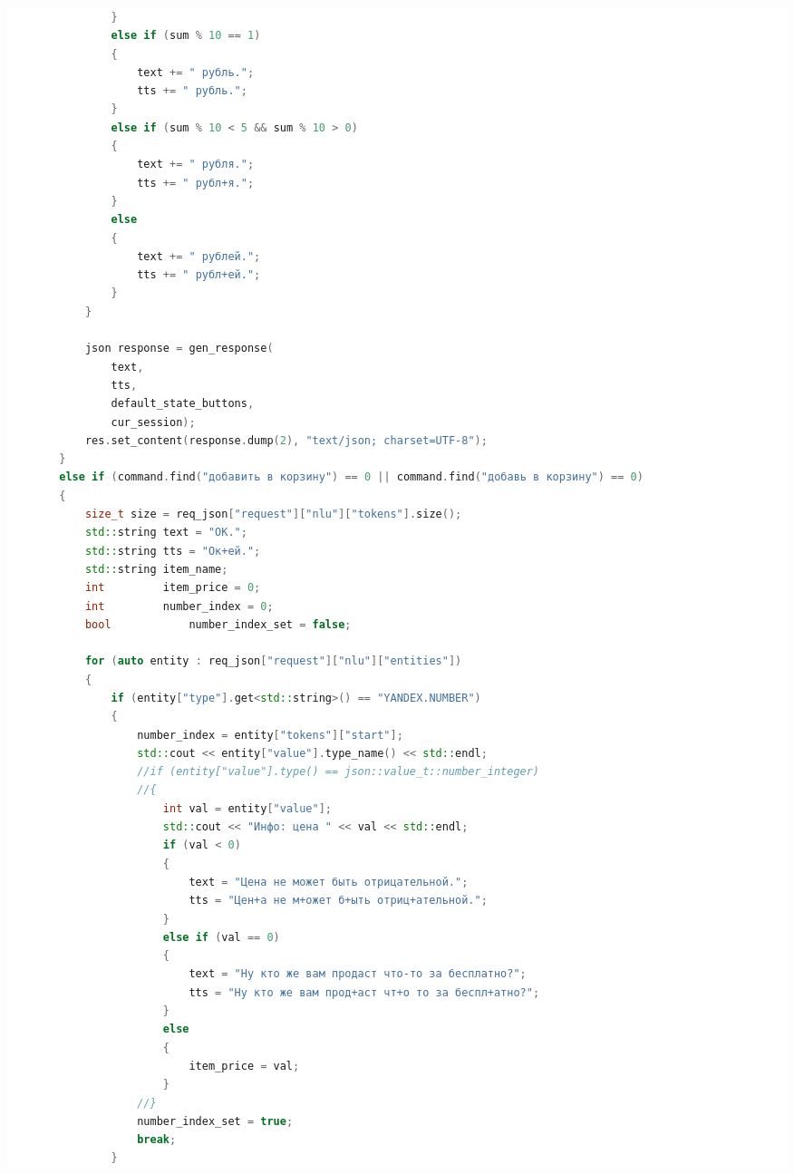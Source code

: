 ```c++
				}
				else if (sum % 10 == 1)
				{
					text += " рубль.";
					tts += " рубль.";
				}
				else if (sum % 10 < 5 && sum % 10 > 0)
				{
					text += " рубля.";
					tts += " рубл+я.";
				}
				else
				{
					text += " рублей.";
					tts += " рубл+ей.";
				}
			}

			json response = gen_response(
				text,
				tts,
				default_state_buttons,
				cur_session);
			res.set_content(response.dump(2), "text/json; charset=UTF-8");
		}
		else if (command.find("добавить в корзину") == 0 || command.find("добавь в корзину") == 0)
		{
			size_t size = req_json["request"]["nlu"]["tokens"].size();
			std::string text = "ОК.";
			std::string tts = "Ок+ей.";
			std::string item_name;
			int			item_price = 0;
			int			number_index = 0;
			bool			number_index_set = false;

			for (auto entity : req_json["request"]["nlu"]["entities"])
			{
				if (entity["type"].get<std::string>() == "YANDEX.NUMBER")
				{
					number_index = entity["tokens"]["start"];
					std::cout << entity["value"].type_name() << std::endl;
					//if (entity["value"].type() == json::value_t::number_integer)
					//{
						int val = entity["value"];
						std::cout << "Инфо: цена " << val << std::endl;
						if (val < 0)
						{
							text = "Цена не может быть отрицательной.";
							tts = "Цен+а не м+ожет б+ыть отриц+ательной.";
						}
						else if (val == 0)
						{
							text = "Ну кто же вам продаст что-то за бесплатно?";
							tts = "Ну кто же вам прод+аст чт+о то за беспл+атно?";
						}
						else
						{
							item_price = val;
						}
					//}
					number_index_set = true;
					break;
				}
```